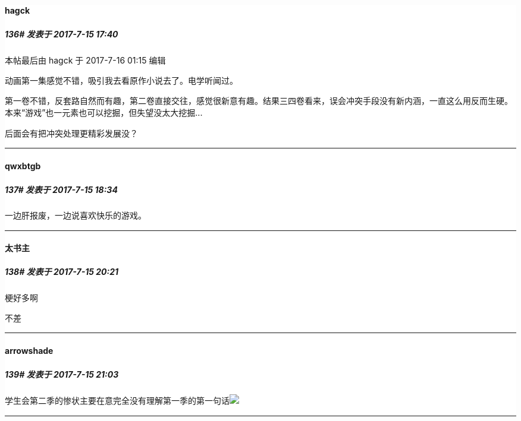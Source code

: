 ####  hagck  
##### 136#       发表于 2017-7-15 17:40



 本帖最后由 hagck 于 2017-7-16 01:15 编辑 

动画第一集感觉不错，吸引我去看原作小说去了。电学听闻过。

第一卷不错，反套路自然而有趣，第二卷直接交往，感觉很新意有趣。结果三四卷看来，误会冲突手段没有新内涵，一直这么用反而生硬。本来“游戏”也一元素也可以挖掘，但失望没太大挖掘...

后面会有把冲突处理更精彩发展没？







*****

####  qwxbtgb  
##### 137#       发表于 2017-7-15 18:34




一边肝报废，一边说喜欢快乐的游戏。







*****

####  太书主  
##### 138#       发表于 2017-7-15 20:21




梗好多啊

不差







*****

####  arrowshade  
##### 139#       发表于 2017-7-15 21:03




学生会第二季的惨状主要在意完全没有理解第一季的第一句话<img src="https://static.saraba1st.com/image/smiley/face2017/034.png" referrerpolicy="no-referrer">







*****
